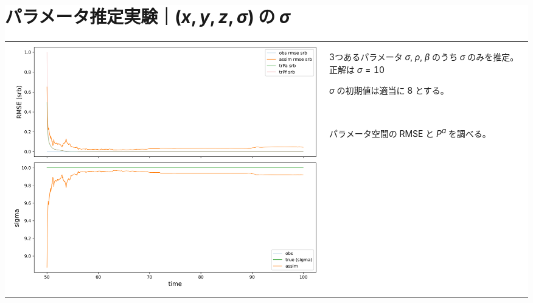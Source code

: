 
# パラメータ推定実験｜$(x, y, z, \sigma)$ の $\sigma$

<table>
<td><img src=L63_xyzs_result_s_srb.png width=650></td>
<td>

3つあるパラメータ $\sigma, \ \rho, \ \beta$ のうち
$\sigma$ のみを推定。正解は $\sigma = 10$

$\sigma$ の初期値は適当に 8 とする。

<br>

パラメータ空間の RMSE と $P^a$ を調べる。

<br>
